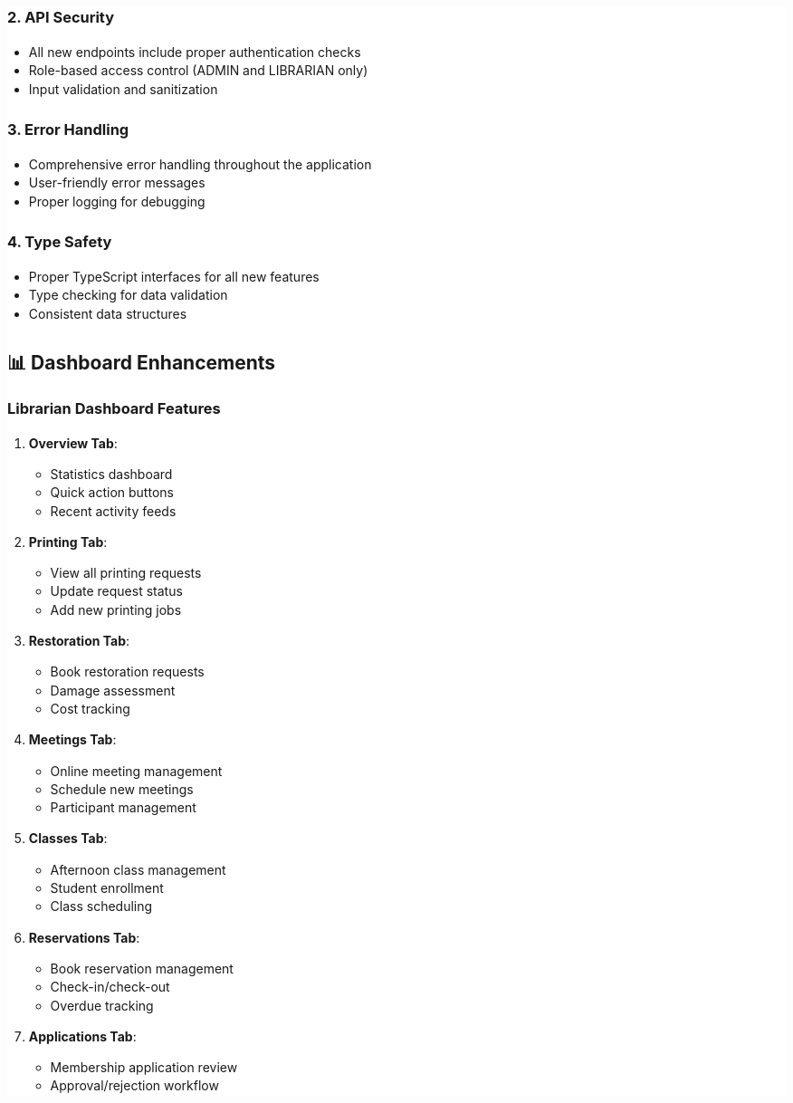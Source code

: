 ### **2. API Security**
- All new endpoints include proper authentication checks
- Role-based access control (ADMIN and LIBRARIAN only)
- Input validation and sanitization

### **3. Error Handling**
- Comprehensive error handling throughout the application
- User-friendly error messages
- Proper logging for debugging

### **4. Type Safety**
- Proper TypeScript interfaces for all new features
- Type checking for data validation
- Consistent data structures

## 📊 **Dashboard Enhancements**

### **Librarian Dashboard Features**
1. **Overview Tab**: 
   - Statistics dashboard
   - Quick action buttons
   - Recent activity feeds

2. **Printing Tab**:
   - View all printing requests
   - Update request status
   - Add new printing jobs

3. **Restoration Tab**:
   - Book restoration requests
   - Damage assessment
   - Cost tracking

4. **Meetings Tab**:
   - Online meeting management
   - Schedule new meetings
   - Participant management

5. **Classes Tab**:
   - Afternoon class management
   - Student enrollment
   - Class scheduling

6. **Reservations Tab**:
   - Book reservation management
   - Check-in/check-out
   - Overdue tracking

7. **Applications Tab**:
   - Membership application review
   - Approval/rejection workflow

